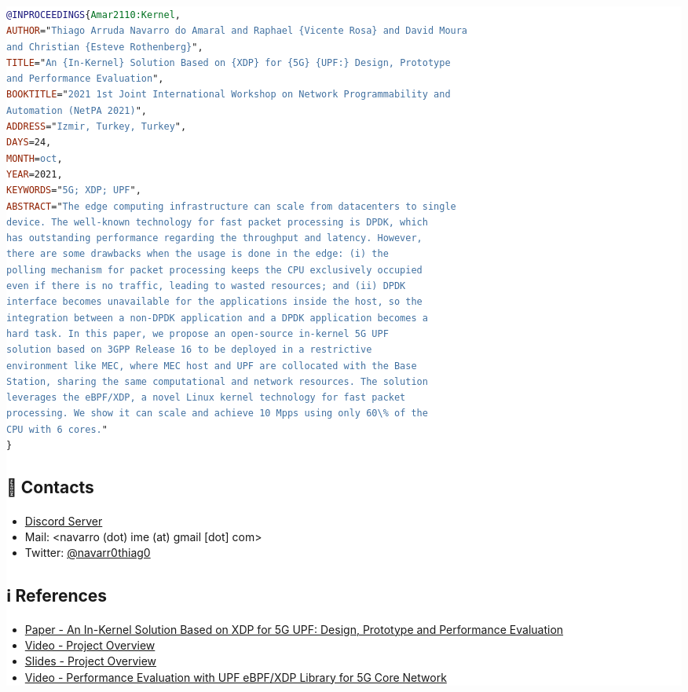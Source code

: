 ```bibtex
@INPROCEEDINGS{Amar2110:Kernel,
AUTHOR="Thiago Arruda Navarro do Amaral and Raphael {Vicente Rosa} and David Moura
and Christian {Esteve Rothenberg}",
TITLE="An {In-Kernel} Solution Based on {XDP} for {5G} {UPF:} Design, Prototype
and Performance Evaluation",
BOOKTITLE="2021 1st Joint International Workshop on Network Programmability and
Automation (NetPA 2021)",
ADDRESS="Izmir, Turkey, Turkey",
DAYS=24,
MONTH=oct,
YEAR=2021,
KEYWORDS="5G; XDP; UPF",
ABSTRACT="The edge computing infrastructure can scale from datacenters to single
device. The well-known technology for fast packet processing is DPDK, which
has outstanding performance regarding the throughput and latency. However,
there are some drawbacks when the usage is done in the edge: (i) the
polling mechanism for packet processing keeps the CPU exclusively occupied
even if there is no traffic, leading to wasted resources; and (ii) DPDK
interface becomes unavailable for the applications inside the host, so the
integration between a non-DPDK application and a DPDK application becomes a
hard task. In this paper, we propose an open-source in-kernel 5G UPF
solution based on 3GPP Release 16 to be deployed in a restrictive
environment like MEC, where MEC host and UPF are collocated with the Base
Station, sharing the same computational and network resources. The solution
leverages the eBPF/XDP, a novel Linux kernel technology for fast packet
processing. We show it can scale and achieve 10 Mpps using only 60\% of the
CPU with 6 cores."
}
```

## :notebook: Contacts

- [Discord Server](https://discord.gg/TtdUvnA4nq)
- Mail: <navarro (dot) ime (at) gmail [dot] com>
- Twitter: [@navarr0thiag0](https://twitter.com/navarr0thiag0)

## :information_source: References

- [Paper - An In-Kernel Solution Based on XDP for 5G UPF: Design, Prototype and Performance Evaluation](docs/Paper___An_In_Kernel_Solution_Based_on_XDP__Design__Prototype_and_Performance_Evaluation.pdf)
- [Video - Project Overview](https://youtu.be/Av_k_fZKCfM)
- [Slides - Project Overview](https://docs.google.com/presentation/d/1osOheCFV3c3wn4hDbo5R3coL8nDeaxjVb7D33QT41jw/edit?usp=sharing)
- [Video - Performance Evaluation with UPF eBPF/XDP Library for 5G Core Network](https://www.youtube.com/watch?v=6KYFDMJJH2o)
